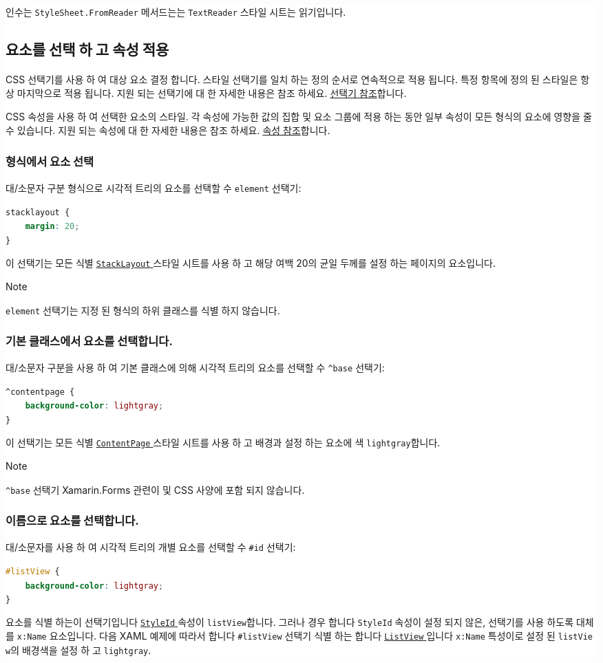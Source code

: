 인수는 `StyleSheet.FromReader` 메서드는는 `TextReader` 스타일 시트는 읽기입니다.

## <a name="selecting-elements-and-applying-properties"></a>요소를 선택 하 고 속성 적용

CSS 선택기를 사용 하 여 대상 요소 결정 합니다. 스타일 선택기를 일치 하는 정의 순서로 연속적으로 적용 됩니다. 특정 항목에 정의 된 스타일은 항상 마지막으로 적용 됩니다. 지원 되는 선택기에 대 한 자세한 내용은 참조 하세요. [선택기 참조](#selector-reference)합니다.

CSS 속성을 사용 하 여 선택한 요소의 스타일. 각 속성에 가능한 값의 집합 및 요소 그룹에 적용 하는 동안 일부 속성이 모든 형식의 요소에 영향을 줄 수 있습니다. 지원 되는 속성에 대 한 자세한 내용은 참조 하세요. [속성 참조](#property-reference)합니다.

### <a name="selecting-elements-by-type"></a>형식에서 요소 선택

대/소문자 구분 형식으로 시각적 트리의 요소를 선택할 수 `element` 선택기:

```css
stacklayout {
    margin: 20;
}
```

이 선택기는 모든 식별 [ `StackLayout` ](xref:Xamarin.Forms.StackLayout) 스타일 시트를 사용 하 고 해당 여백 20의 균일 두께를 설정 하는 페이지의 요소입니다.

> [!NOTE]
> `element` 선택기는 지정 된 형식의 하위 클래스를 식별 하지 않습니다.

### <a name="selecting-elements-by-base-class"></a>기본 클래스에서 요소를 선택합니다.

대/소문자 구분을 사용 하 여 기본 클래스에 의해 시각적 트리의 요소를 선택할 수 `^base` 선택기:

```css
^contentpage {
    background-color: lightgray;
}
```

이 선택기는 모든 식별 [ `ContentPage` ](xref:Xamarin.Forms.ContentPage) 스타일 시트를 사용 하 고 배경과 설정 하는 요소에 색 `lightgray`합니다.

> [!NOTE]
> `^base` 선택기 Xamarin.Forms 관련이 및 CSS 사양에 포함 되지 않습니다.

### <a name="selecting-an-element-by-name"></a>이름으로 요소를 선택합니다.

대/소문자를 사용 하 여 시각적 트리의 개별 요소를 선택할 수 `#id` 선택기:

```css
#listView {
    background-color: lightgray;
}
```

요소를 식별 하는이 선택기입니다 [ `StyleId` ](xref:Xamarin.Forms.Element.StyleId) 속성이 `listView`합니다. 그러나 경우 합니다 `StyleId` 속성이 설정 되지 않은, 선택기를 사용 하도록 대체를 `x:Name` 요소입니다. 다음 XAML 예제에 따라서 합니다 `#listView` 선택기 식별 하는 합니다 [ `ListView` ](xref:Xamarin.Forms.ListView) 입니다 `x:Name` 특성이로 설정 된 `listView`의 배경색을 설정 하 고 `lightgray`.
